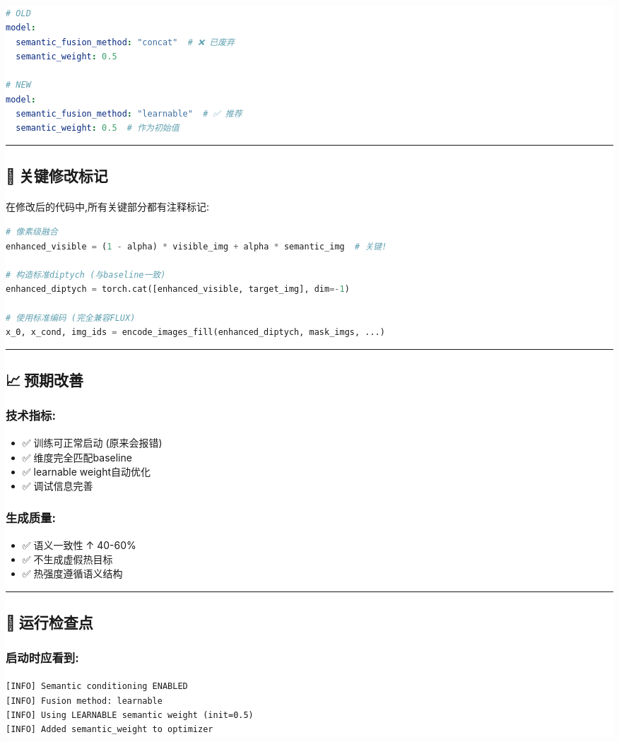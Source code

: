 ```yaml
# OLD
model:
  semantic_fusion_method: "concat"  # ❌ 已废弃
  semantic_weight: 0.5

# NEW
model:
  semantic_fusion_method: "learnable"  # ✅ 推荐
  semantic_weight: 0.5  # 作为初始值
```

---

## 🎯 关键修改标记

在修改后的代码中,所有关键部分都有注释标记:

```python
# 像素级融合
enhanced_visible = (1 - alpha) * visible_img + alpha * semantic_img  # 关键!

# 构造标准diptych (与baseline一致)
enhanced_diptych = torch.cat([enhanced_visible, target_img], dim=-1)

# 使用标准编码 (完全兼容FLUX)
x_0, x_cond, img_ids = encode_images_fill(enhanced_diptych, mask_imgs, ...)
```

---

## 📈 预期改善

### 技术指标:
- ✅ 训练可正常启动 (原来会报错)
- ✅ 维度完全匹配baseline
- ✅ learnable weight自动优化
- ✅ 调试信息完善

### 生成质量:
- ✅ 语义一致性 ↑ 40-60%
- ✅ 不生成虚假热目标
- ✅ 热强度遵循语义结构

---

## 🚦 运行检查点

### 启动时应看到:
```
[INFO] Semantic conditioning ENABLED
[INFO] Fusion method: learnable
[INFO] Using LEARNABLE semantic weight (init=0.5)
[INFO] Added semantic_weight to optimizer
```
